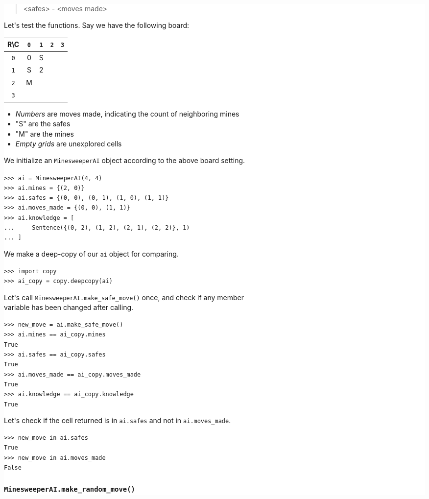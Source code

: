 > &lt;safes&gt; - &lt;moves made&gt;

Let's test the functions. Say we have the following board:

|R\C|`0`|`1`|`2`|`3`|
|:-:|:-:|:-:|:-:|:-:|
|`0`| 0 | S |   |   |
|`1`| S | 2 |   |   |
|`2`| M |   |   |   |
|`3`|   |   |   |   |

- _Numbers_ are moves made, indicating the count of neighboring mines
- "S" are the safes
- "M" are the mines
- _Empty grids_ are unexplored cells

We initialize an `MinesweeperAI` object according to the above board setting.

    >>> ai = MinesweeperAI(4, 4)
    >>> ai.mines = {(2, 0)}
    >>> ai.safes = {(0, 0), (0, 1), (1, 0), (1, 1)}
    >>> ai.moves_made = {(0, 0), (1, 1)}
    >>> ai.knowledge = [
    ...     Sentence({(0, 2), (1, 2), (2, 1), (2, 2)}, 1) 
    ... ]

We make a deep-copy of our `ai` object for comparing.

    >>> import copy
    >>> ai_copy = copy.deepcopy(ai)

Let's call `MinesweeperAI.make_safe_move()` once, and check if any member  
variable has been changed after calling.

    >>> new_move = ai.make_safe_move()
    >>> ai.mines == ai_copy.mines
    True
    >>> ai.safes == ai_copy.safes
    True
    >>> ai.moves_made == ai_copy.moves_made
    True
    >>> ai.knowledge == ai_copy.knowledge
    True

Let's check if the cell returned is in `ai.safes` and not in `ai.moves_made`.

    >>> new_move in ai.safes
    True
    >>> new_move in ai.moves_made
    False

### `MinesweeperAI.make_random_move()`
